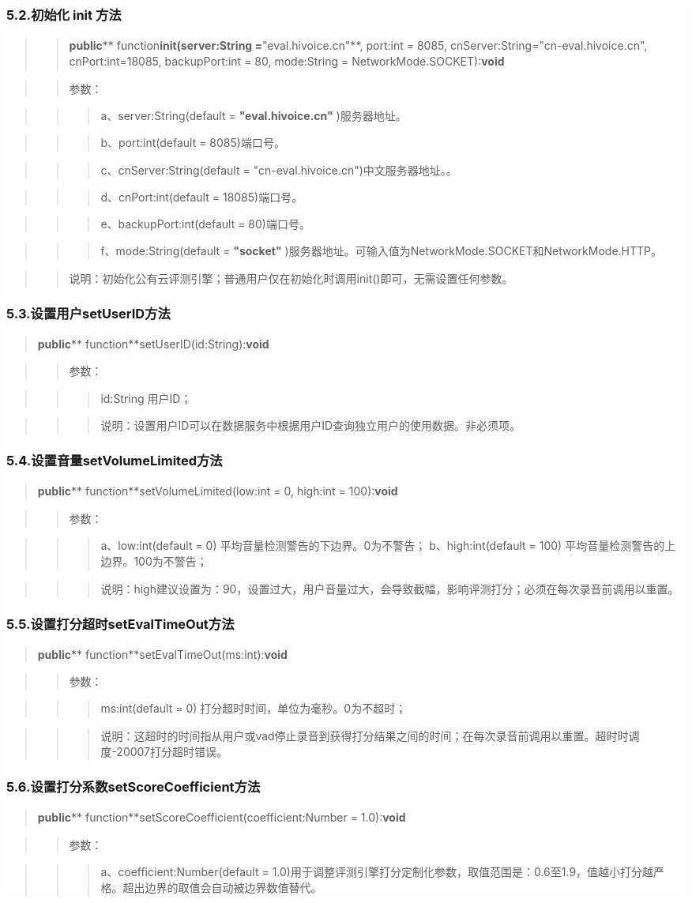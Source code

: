 ### 5.2.初始化 init 方法

>>**public**** function**init(server:String =**&quot;eval.hivoice.cn&quot;**, port:int = 8085, cnServer:String="cn-eval.hivoice.cn", cnPort:int=18085, backupPort:int = 80, mode:String = NetworkMode.SOCKET):**void**

>>参数：

>>>a、server:String(default = **&quot;eval.hivoice.cn&quot;** )服务器地址。

>>>b、port:int(default = 8085)端口号。

>>>c、cnServer:String(default = "cn-eval.hivoice.cn")中文服务器地址。。

>>>d、cnPort:int(default = 18085)端口号。

>>>e、backupPort:int(default = 80)端口号。

>>>f、mode:String(default = **&quot;socket&quot;** )服务器地址。可输入值为NetworkMode.SOCKET和NetworkMode.HTTP。

>>说明：初始化公有云评测引擎；普通用户仅在初始化时调用init()即可，无需设置任何参数。


### 5.3.设置用户setUserID方法

>**public**** function**setUserID(id:String):**void**

>>参数：

>>>id:String 用户ID；

>>>说明：设置用户ID可以在数据服务中根据用户ID查询独立用户的使用数据。非必须项。

### 5.4.设置音量setVolumeLimited方法

>**public**** function**setVolumeLimited(low:int = 0, high:int = 100):**void**

>>参数：

>>> a、low:int(default = 0) 平均音量检测警告的下边界。0为不警告；
>>> b、high:int(default = 100) 平均音量检测警告的上边界。100为不警告；

>>>说明：high建议设置为：90，设置过大，用户音量过大，会导致截幅，影响评测打分；必须在每次录音前调用以重置。

### 5.5.设置打分超时setEvalTimeOut方法

>**public**** function**setEvalTimeOut(ms:int):**void**

>>参数：

>>>ms:int(default = 0) 打分超时时间，单位为毫秒。0为不超时；

>>>说明：这超时的时间指从用户或vad停止录音到获得打分结果之间的时间；在每次录音前调用以重置。超时时调度-20007打分超时错误。

### 5.6.设置打分系数setScoreCoefficient方法

>**public**** function**setScoreCoefficient(coefficient:Number = 1.0):**void**

>>参数：

>>> a、coefficient:Number(default = 1.0)用于调整评测引擎打分定制化参数，取值范围是：0.6至1.9，值越小打分越严格。超出边界的取值会自动被边界数值替代。
